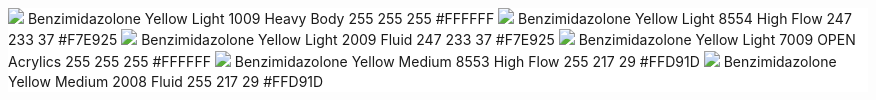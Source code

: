 <td style="background-color: #4078A7" ><img src="https://via.placeholder.com/40/4078A7/000000?text=+" /></td>
</tr>
<tr>
<td>Benzimidazolone Yellow Light</td>
<td>1009</td>
<td>Heavy Body</td>
<td>255</td>
<td>255</td>
<td>255</td>
<td>#FFFFFF</td>
<td style="background-color: #FFFFFF" ><img src="https://via.placeholder.com/40/FFFFFF/000000?text=+" /></td>
</tr>
<tr>
<td>Benzimidazolone Yellow Light</td>
<td>8554</td>
<td>High Flow</td>
<td>247</td>
<td>233</td>
<td>37</td>
<td>#F7E925</td>
<td style="background-color: #F7E925" ><img src="https://via.placeholder.com/40/F7E925/000000?text=+" /></td>
</tr>
<tr>
<td>Benzimidazolone Yellow Light</td>
<td>2009</td>
<td>Fluid</td>
<td>247</td>
<td>233</td>
<td>37</td>
<td>#F7E925</td>
<td style="background-color: #F7E925" ><img src="https://via.placeholder.com/40/F7E925/000000?text=+" /></td>
</tr>
<tr>
<td>Benzimidazolone Yellow Light</td>
<td>7009</td>
<td>OPEN Acrylics</td>
<td>255</td>
<td>255</td>
<td>255</td>
<td>#FFFFFF</td>
<td style="background-color: #FFFFFF" ><img src="https://via.placeholder.com/40/FFFFFF/000000?text=+" /></td>
</tr>
<tr>
<td>Benzimidazolone Yellow Medium</td>
<td>8553</td>
<td>High Flow</td>
<td>255</td>
<td>217</td>
<td>29</td>
<td>#FFD91D</td>
<td style="background-color: #FFD91D" ><img src="https://via.placeholder.com/40/FFD91D/000000?text=+" /></td>
</tr>
<tr>
<td>Benzimidazolone Yellow Medium</td>
<td>2008</td>
<td>Fluid</td>
<td>255</td>
<td>217</td>
<td>29</td>
<td>#FFD91D</td>